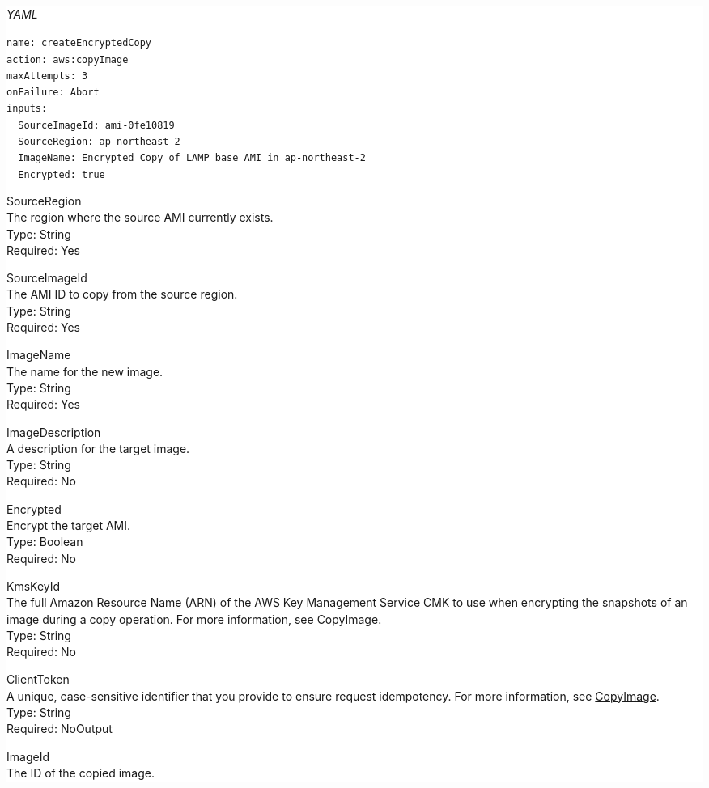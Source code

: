 *YAML*

```
name: createEncryptedCopy
action: aws:copyImage
maxAttempts: 3
onFailure: Abort
inputs:
  SourceImageId: ami-0fe10819
  SourceRegion: ap-northeast-2
  ImageName: Encrypted Copy of LAMP base AMI in ap-northeast-2
  Encrypted: true
```

SourceRegion  
The region where the source AMI currently exists\.  
Type: String  
Required: Yes

SourceImageId  
The AMI ID to copy from the source region\.  
Type: String  
Required: Yes

ImageName  
The name for the new image\.  
Type: String  
Required: Yes

ImageDescription  
A description for the target image\.  
Type: String  
Required: No

Encrypted  
Encrypt the target AMI\.  
Type: Boolean  
Required: No

KmsKeyId  
The full Amazon Resource Name \(ARN\) of the AWS Key Management Service CMK to use when encrypting the snapshots of an image during a copy operation\. For more information, see [CopyImage](https://docs.aws.amazon.com/AWSEC2/latest/APIReference/api_copyimage.html)\.  
Type: String  
Required: No

ClientToken  
A unique, case\-sensitive identifier that you provide to ensure request idempotency\. For more information, see [CopyImage](https://docs.aws.amazon.com/AWSEC2/latest/APIReference/api_copyimage.html)\.  
Type: String  
Required: NoOutput

ImageId  
The ID of the copied image\.
